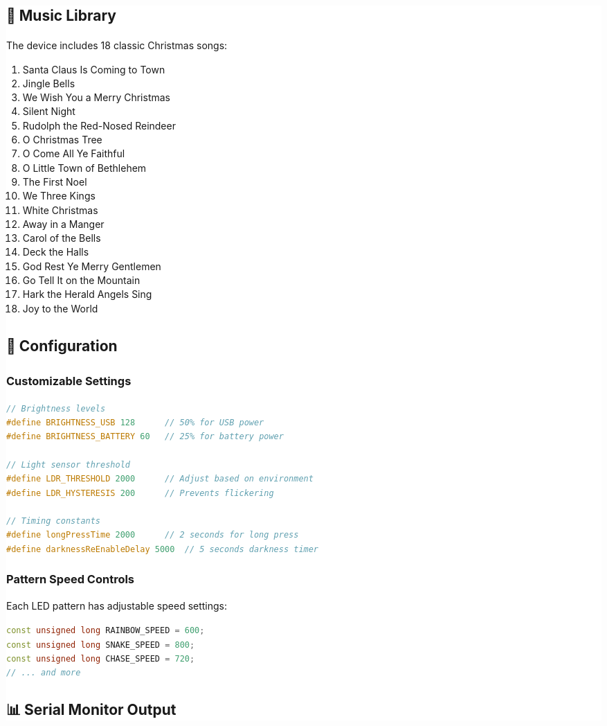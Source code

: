 ## 🎵 Music Library

The device includes 18 classic Christmas songs:

1. Santa Claus Is Coming to Town
2. Jingle Bells
3. We Wish You a Merry Christmas
4. Silent Night
5. Rudolph the Red-Nosed Reindeer
6. O Christmas Tree
7. O Come All Ye Faithful
8. O Little Town of Bethlehem
9. The First Noel
10. We Three Kings
11. White Christmas
12. Away in a Manger
13. Carol of the Bells
14. Deck the Halls
15. God Rest Ye Merry Gentlemen
16. Go Tell It on the Mountain
17. Hark the Herald Angels Sing
18. Joy to the World

## 🔧 Configuration

### Customizable Settings
```cpp
// Brightness levels
#define BRIGHTNESS_USB 128      // 50% for USB power
#define BRIGHTNESS_BATTERY 60   // 25% for battery power

// Light sensor threshold
#define LDR_THRESHOLD 2000      // Adjust based on environment
#define LDR_HYSTERESIS 200      // Prevents flickering

// Timing constants
#define longPressTime 2000      // 2 seconds for long press
#define darknessReEnableDelay 5000  // 5 seconds darkness timer
```

### Pattern Speed Controls
Each LED pattern has adjustable speed settings:
```cpp
const unsigned long RAINBOW_SPEED = 600;
const unsigned long SNAKE_SPEED = 800;
const unsigned long CHASE_SPEED = 720;
// ... and more
```

## 📊 Serial Monitor Output
